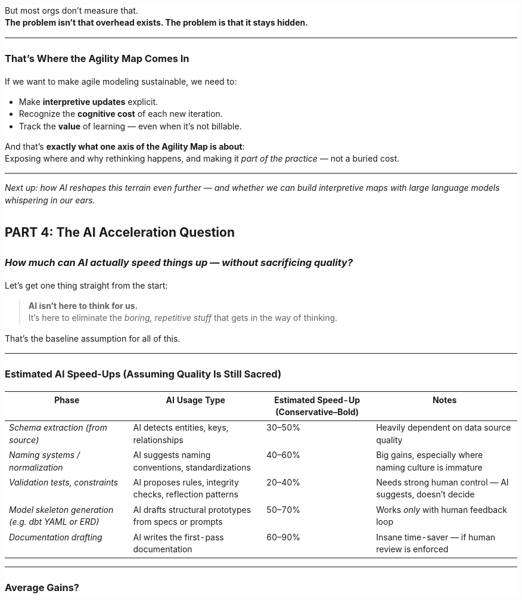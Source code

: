 But most orgs don’t measure that.  
**The problem isn’t that overhead exists. The problem is that it stays hidden.**

---

### That’s Where the Agility Map Comes In

If we want to make agile modeling sustainable, we need to:

- Make **interpretive updates** explicit.
- Recognize the **cognitive cost** of each new iteration.
- Track the **value** of learning — even when it’s not billable.

And that’s **exactly what one axis of the Agility Map is about**:  
Exposing where and why rethinking happens, and making it *part of the practice* — not a buried cost.

---

*Next up: how AI reshapes this terrain even further — and whether we can build interpretive maps with large language models whispering in our ears.*

## **PART 4: The AI Acceleration Question**

### *How much can AI actually speed things up — *without* sacrificing quality?*

Let’s get one thing straight from the start:

> **AI isn’t here to think for us.**  
> It’s here to eliminate the *boring, repetitive stuff* that gets in the way of thinking.

That’s the baseline assumption for all of this.

---

### Estimated AI Speed-Ups (Assuming Quality Is Still Sacred)

| **Phase**                            | **AI Usage Type**                                            | **Estimated Speed-Up (Conservative–Bold)** | **Notes**                                               |
|-------------------------------------|--------------------------------------------------------------|---------------------------------------------|----------------------------------------------------------|
| *Schema extraction (from source)*   | AI detects entities, keys, relationships                     | 30–50%                                     | Heavily dependent on data source quality                 |
| *Naming systems / normalization*    | AI suggests naming conventions, standardizations             | 40–60%                                     | Big gains, especially where naming culture is immature   |
| *Validation tests, constraints*     | AI proposes rules, integrity checks, reflection patterns     | 20–40%                                     | Needs strong human control — AI suggests, doesn’t decide |
| *Model skeleton generation (e.g. dbt YAML or ERD)* | AI drafts structural prototypes from specs or prompts       | 50–70%                                     | Works *only* with human feedback loop                    |
| *Documentation drafting*            | AI writes the first-pass documentation                       | 60–90%                                     | Insane time-saver — if human review is enforced          |

---

### Average Gains?
